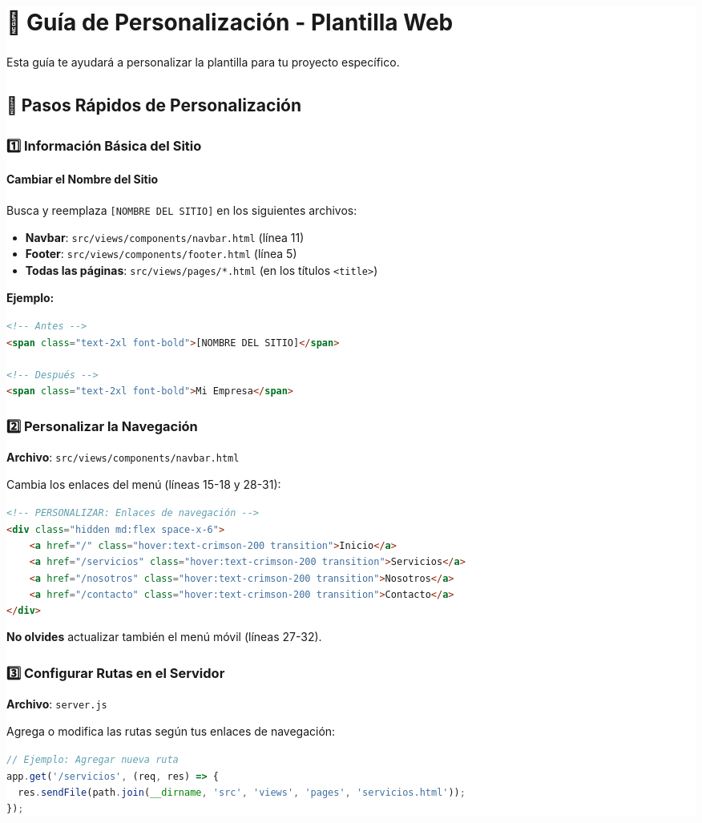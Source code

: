 # 📝 Guía de Personalización - Plantilla Web

Esta guía te ayudará a personalizar la plantilla para tu proyecto específico.

## 🎯 Pasos Rápidos de Personalización

### 1️⃣ Información Básica del Sitio

#### Cambiar el Nombre del Sitio

Busca y reemplaza `[NOMBRE DEL SITIO]` en los siguientes archivos:

- **Navbar**: `src/views/components/navbar.html` (línea 11)
- **Footer**: `src/views/components/footer.html` (línea 5)
- **Todas las páginas**: `src/views/pages/*.html` (en los títulos `<title>`)

**Ejemplo:**
```html
<!-- Antes -->
<span class="text-2xl font-bold">[NOMBRE DEL SITIO]</span>

<!-- Después -->
<span class="text-2xl font-bold">Mi Empresa</span>
```

### 2️⃣ Personalizar la Navegación

**Archivo**: `src/views/components/navbar.html`

Cambia los enlaces del menú (líneas 15-18 y 28-31):

```html
<!-- PERSONALIZAR: Enlaces de navegación -->
<div class="hidden md:flex space-x-6">
    <a href="/" class="hover:text-crimson-200 transition">Inicio</a>
    <a href="/servicios" class="hover:text-crimson-200 transition">Servicios</a>
    <a href="/nosotros" class="hover:text-crimson-200 transition">Nosotros</a>
    <a href="/contacto" class="hover:text-crimson-200 transition">Contacto</a>
</div>
```

**No olvides** actualizar también el menú móvil (líneas 27-32).

### 3️⃣ Configurar Rutas en el Servidor

**Archivo**: `server.js`

Agrega o modifica las rutas según tus enlaces de navegación:

```javascript
// Ejemplo: Agregar nueva ruta
app.get('/servicios', (req, res) => {
  res.sendFile(path.join(__dirname, 'src', 'views', 'pages', 'servicios.html'));
});
```
